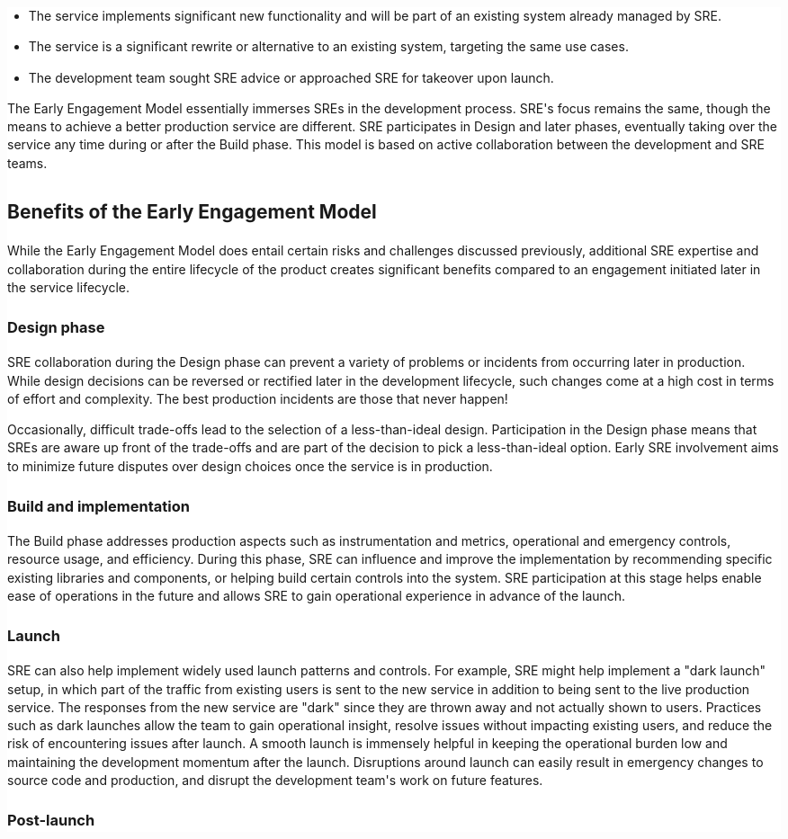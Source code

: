 - The service implements significant new functionality and will be part of an existing system already managed by SRE.

- The service is a significant rewrite or alternative to an existing system, targeting the same use cases.

- The development team sought SRE advice or approached SRE for takeover upon launch.

The Early Engagement Model essentially immerses SREs in the development process. SRE's focus remains the same, though the means to achieve a better production service are different. SRE participates in Design and later phases, eventually taking over the service any time during or after the Build phase. This model is based on active collaboration between the development and SRE teams.

## Benefits of the Early Engagement Model

While the Early Engagement Model does entail certain risks and challenges discussed previously, additional SRE expertise and collaboration during the entire lifecycle of the product creates significant benefits compared to an engagement initiated later in the service lifecycle.

### Design phase

SRE collaboration during the Design phase can prevent a variety of problems or incidents from occurring later in production. While design decisions can be reversed or rectified later in the development lifecycle, such changes come at a high cost in terms of effort and complexity. The best production incidents are those that never happen!

Occasionally, difficult trade-offs lead to the selection of a less-than-ideal design. Participation in the Design phase means that SREs are aware up front of the trade-offs and are part of the decision to pick a less-than-ideal option. Early SRE involvement aims to minimize future disputes over design choices once the service is in production.

### Build and implementation

The Build phase addresses production aspects such as instrumentation and metrics, operational and emergency controls, resource usage, and efficiency. During this phase, SRE can influence and improve the implementation by recommending specific existing libraries and components, or helping build certain controls into the system. SRE participation at this stage helps enable ease of operations in the future and allows SRE to gain operational experience in advance of the launch.

### Launch

SRE can also help implement widely used launch patterns and controls. For example, SRE might help implement a "dark launch" setup, in which part of the traffic from existing users is sent to the new service in addition to being sent to the live production service. The responses from the new service are "dark" since they are thrown away and not actually shown to users. Practices such as dark launches allow the team to gain operational insight, resolve issues without impacting existing users, and reduce the risk of encountering issues after launch. A smooth launch is immensely helpful in keeping the operational burden low and maintaining the development momentum after the launch. Disruptions around launch can easily result in emergency changes to source code and production, and disrupt the development team's work on future features.

### Post-launch
